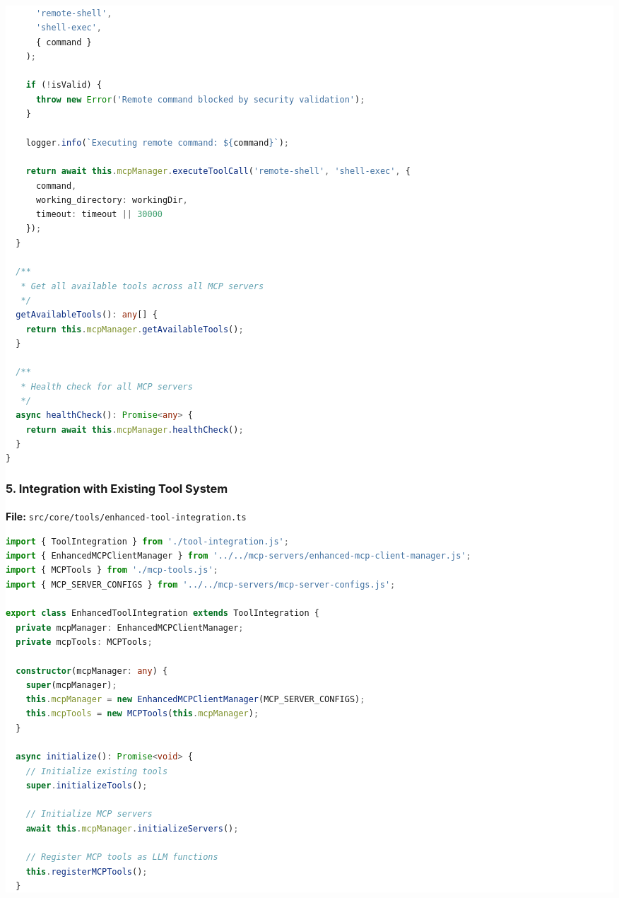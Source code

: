 ```typescript
      'remote-shell',
      'shell-exec',
      { command }
    );

    if (!isValid) {
      throw new Error('Remote command blocked by security validation');
    }

    logger.info(`Executing remote command: ${command}`);

    return await this.mcpManager.executeToolCall('remote-shell', 'shell-exec', {
      command,
      working_directory: workingDir,
      timeout: timeout || 30000
    });
  }

  /**
   * Get all available tools across all MCP servers
   */
  getAvailableTools(): any[] {
    return this.mcpManager.getAvailableTools();
  }

  /**
   * Health check for all MCP servers
   */
  async healthCheck(): Promise<any> {
    return await this.mcpManager.healthCheck();
  }
}
```

### 5. Integration with Existing Tool System

**File:** `src/core/tools/enhanced-tool-integration.ts`

```typescript
import { ToolIntegration } from './tool-integration.js';
import { EnhancedMCPClientManager } from '../../mcp-servers/enhanced-mcp-client-manager.js';
import { MCPTools } from './mcp-tools.js';
import { MCP_SERVER_CONFIGS } from '../../mcp-servers/mcp-server-configs.js';

export class EnhancedToolIntegration extends ToolIntegration {
  private mcpManager: EnhancedMCPClientManager;
  private mcpTools: MCPTools;

  constructor(mcpManager: any) {
    super(mcpManager);
    this.mcpManager = new EnhancedMCPClientManager(MCP_SERVER_CONFIGS);
    this.mcpTools = new MCPTools(this.mcpManager);
  }

  async initialize(): Promise<void> {
    // Initialize existing tools
    super.initializeTools();
    
    // Initialize MCP servers
    await this.mcpManager.initializeServers();
    
    // Register MCP tools as LLM functions
    this.registerMCPTools();
  }
```